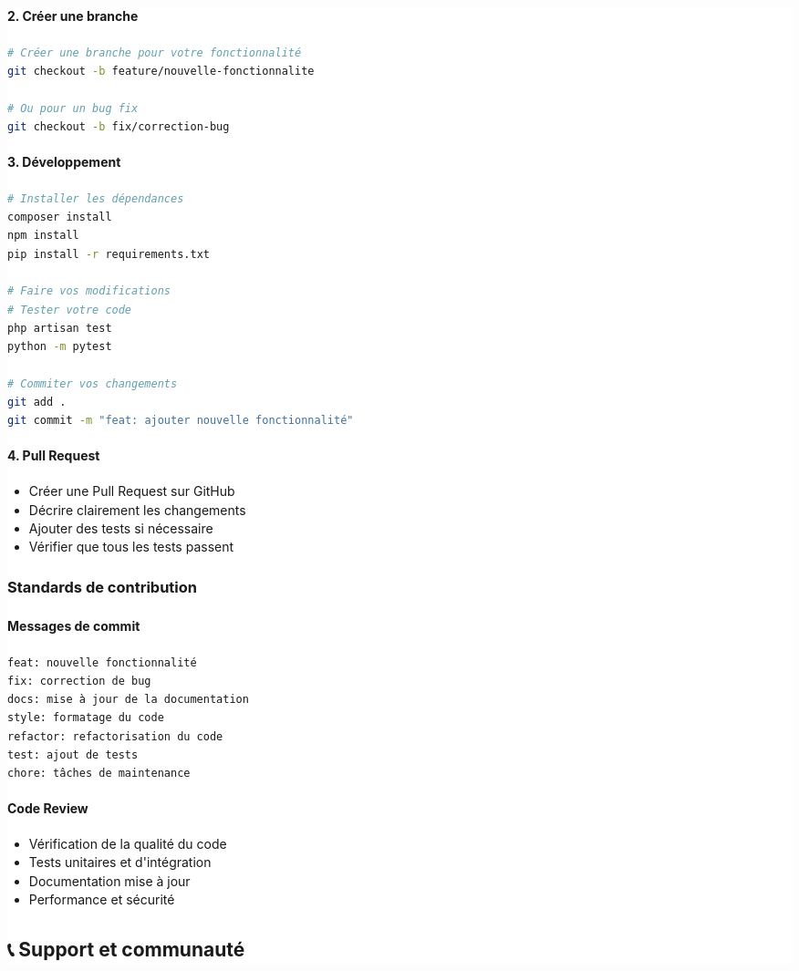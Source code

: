 #### 2. Créer une branche
```bash
# Créer une branche pour votre fonctionnalité
git checkout -b feature/nouvelle-fonctionnalite

# Ou pour un bug fix
git checkout -b fix/correction-bug
```

#### 3. Développement
```bash
# Installer les dépendances
composer install
npm install
pip install -r requirements.txt

# Faire vos modifications
# Tester votre code
php artisan test
python -m pytest

# Commiter vos changements
git add .
git commit -m "feat: ajouter nouvelle fonctionnalité"
```

#### 4. Pull Request
- Créer une Pull Request sur GitHub
- Décrire clairement les changements
- Ajouter des tests si nécessaire
- Vérifier que tous les tests passent

### Standards de contribution

#### Messages de commit
```
feat: nouvelle fonctionnalité
fix: correction de bug
docs: mise à jour de la documentation
style: formatage du code
refactor: refactorisation du code
test: ajout de tests
chore: tâches de maintenance
```

#### Code Review
- Vérification de la qualité du code
- Tests unitaires et d'intégration
- Documentation mise à jour
- Performance et sécurité

## 📞 Support et communauté
